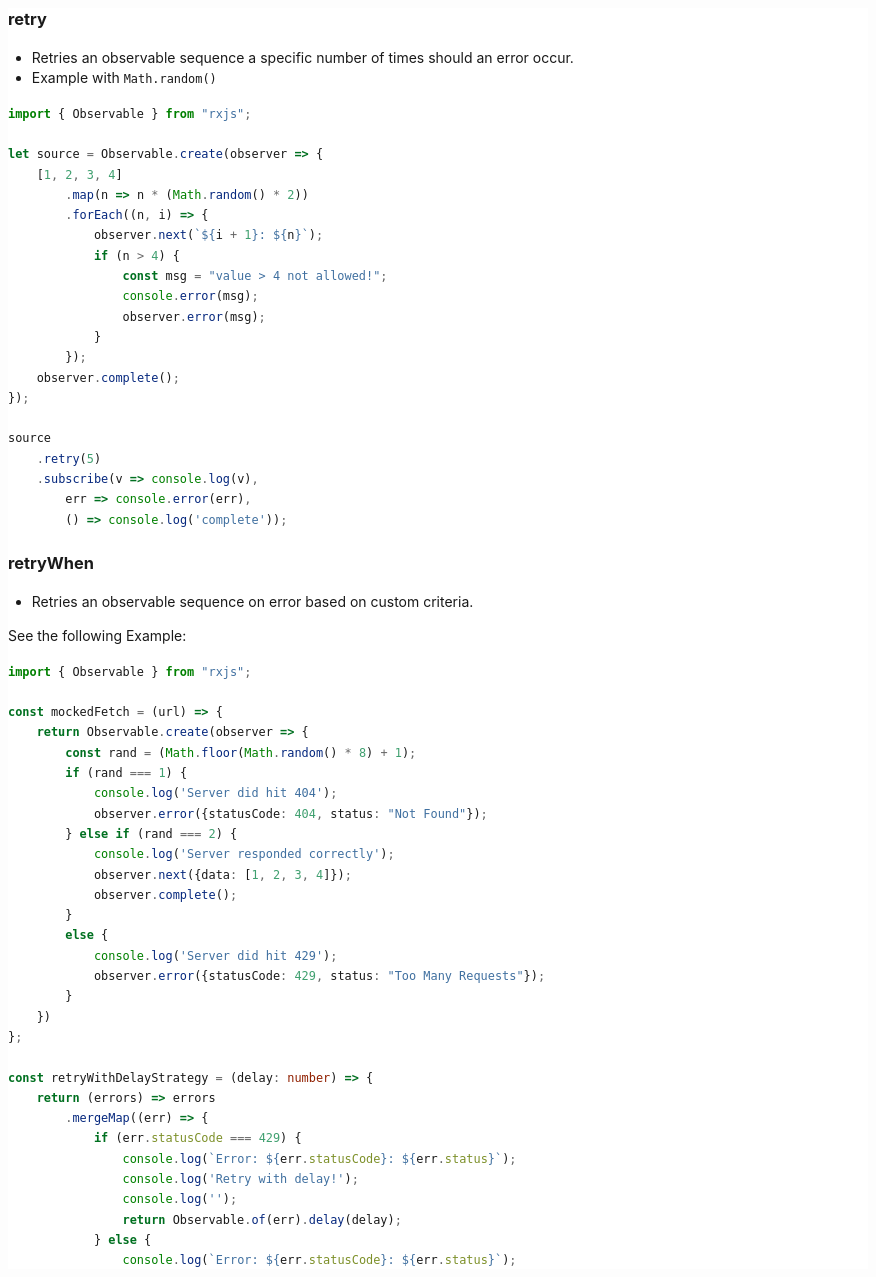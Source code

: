 ### retry
* Retries an observable sequence a specific number of times should an error occur.
* Example with `Math.random()`
```ts
import { Observable } from "rxjs";

let source = Observable.create(observer => {
    [1, 2, 3, 4]
        .map(n => n * (Math.random() * 2))
        .forEach((n, i) => {
            observer.next(`${i + 1}: ${n}`);
            if (n > 4) {
                const msg = "value > 4 not allowed!";
                console.error(msg);
                observer.error(msg);
            }
        });
    observer.complete();
});

source
    .retry(5)
    .subscribe(v => console.log(v),
        err => console.error(err),
        () => console.log('complete'));

```

### retryWhen
* Retries an observable sequence on error based on custom criteria.

 See the following Example:
 
```ts
import { Observable } from "rxjs";

const mockedFetch = (url) => {
    return Observable.create(observer => {
        const rand = (Math.floor(Math.random() * 8) + 1);
        if (rand === 1) {
            console.log('Server did hit 404');
            observer.error({statusCode: 404, status: "Not Found"});
        } else if (rand === 2) {
            console.log('Server responded correctly');
            observer.next({data: [1, 2, 3, 4]});
            observer.complete();
        }
        else {
            console.log('Server did hit 429');
            observer.error({statusCode: 429, status: "Too Many Requests"});
        }
    })
};

const retryWithDelayStrategy = (delay: number) => {
    return (errors) => errors
        .mergeMap((err) => {
            if (err.statusCode === 429) {
                console.log(`Error: ${err.statusCode}: ${err.status}`);
                console.log('Retry with delay!');
                console.log('');
                return Observable.of(err).delay(delay);
            } else {
                console.log(`Error: ${err.statusCode}: ${err.status}`);
```